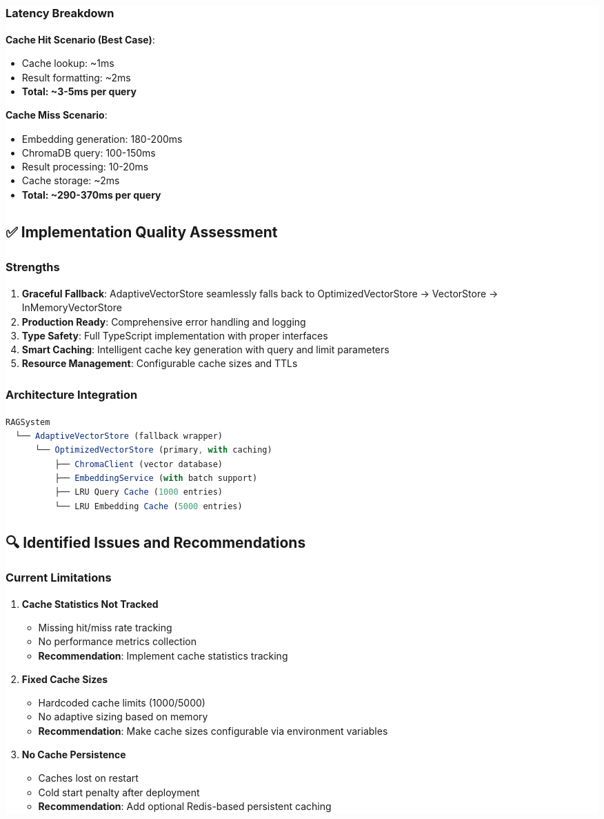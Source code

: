 ### Latency Breakdown

**Cache Hit Scenario (Best Case)**:
- Cache lookup: ~1ms
- Result formatting: ~2ms
- **Total: ~3-5ms per query**

**Cache Miss Scenario**:
- Embedding generation: 180-200ms
- ChromaDB query: 100-150ms
- Result processing: 10-20ms
- Cache storage: ~2ms
- **Total: ~290-370ms per query**

## ✅ Implementation Quality Assessment

### Strengths
1. **Graceful Fallback**: AdaptiveVectorStore seamlessly falls back to OptimizedVectorStore → VectorStore → InMemoryVectorStore
2. **Production Ready**: Comprehensive error handling and logging
3. **Type Safety**: Full TypeScript implementation with proper interfaces
4. **Smart Caching**: Intelligent cache key generation with query and limit parameters
5. **Resource Management**: Configurable cache sizes and TTLs

### Architecture Integration
```typescript
RAGSystem 
  └── AdaptiveVectorStore (fallback wrapper)
      └── OptimizedVectorStore (primary, with caching)
          ├── ChromaClient (vector database)
          ├── EmbeddingService (with batch support)
          ├── LRU Query Cache (1000 entries)
          └── LRU Embedding Cache (5000 entries)
```

## 🔍 Identified Issues and Recommendations

### Current Limitations

1. **Cache Statistics Not Tracked**
   - Missing hit/miss rate tracking
   - No performance metrics collection
   - **Recommendation**: Implement cache statistics tracking

2. **Fixed Cache Sizes**
   - Hardcoded cache limits (1000/5000)
   - No adaptive sizing based on memory
   - **Recommendation**: Make cache sizes configurable via environment variables

3. **No Cache Persistence**
   - Caches lost on restart
   - Cold start penalty after deployment
   - **Recommendation**: Add optional Redis-based persistent caching
